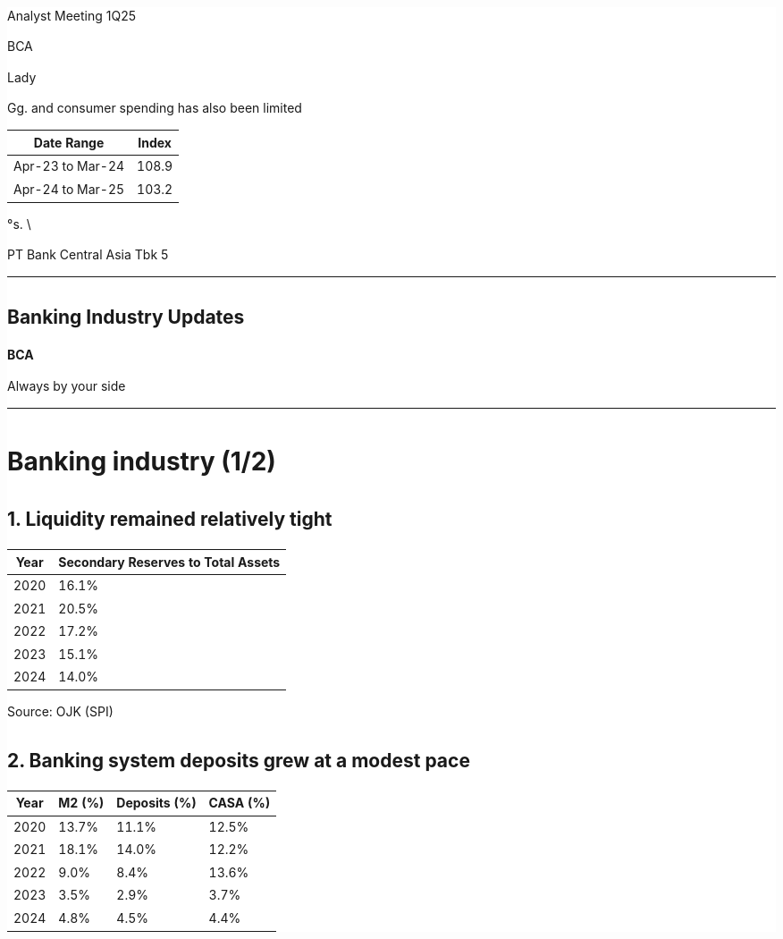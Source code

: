 Analyst Meeting 1Q25

BCA

Lady

Gg. and consumer spending has also been limited

| Date Range | Index |
|------------|-------|
| Apr-23 to Mar-24 | 108.9 |
| Apr-24 to Mar-25 | 103.2 |

°s. \


PT Bank Central Asia Tbk 5

---

## Banking Industry Updates

**BCA**

Always by your side

---

# Banking industry (1/2)

## 1. Liquidity remained relatively tight

| Year | Secondary Reserves to Total Assets |
|------|------------------------------------|
| 2020 | 16.1%                              |
| 2021 | 20.5%                              |
| 2022 | 17.2%                              |
| 2023 | 15.1%                              |
| 2024 | 14.0%                              |

Source: OJK (SPI)

## 2. Banking system deposits grew at a modest pace

| Year | M2 (%) | Deposits (%) | CASA (%) |
|------|--------|--------------|----------|
| 2020 | 13.7%  | 11.1%        | 12.5%    |
| 2021 | 18.1%  | 14.0%        | 12.2%    |
| 2022 | 9.0%   | 8.4%         | 13.6%    |
| 2023 | 3.5%   | 2.9%         | 3.7%     |
| 2024 | 4.8%   | 4.5%         | 4.4%     |
